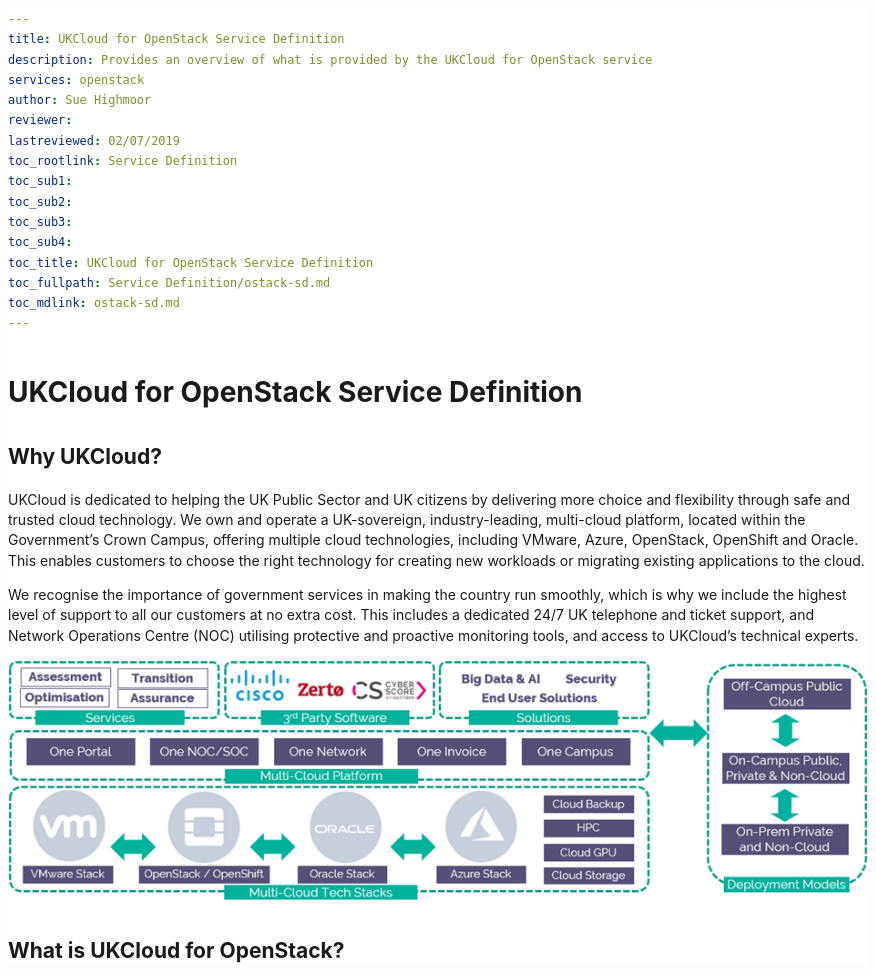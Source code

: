 ```yaml
---
title: UKCloud for OpenStack Service Definition
description: Provides an overview of what is provided by the UKCloud for OpenStack service
services: openstack
author: Sue Highmoor
reviewer:
lastreviewed: 02/07/2019
toc_rootlink: Service Definition
toc_sub1: 
toc_sub2:
toc_sub3:
toc_sub4:
toc_title: UKCloud for OpenStack Service Definition
toc_fullpath: Service Definition/ostack-sd.md
toc_mdlink: ostack-sd.md
---
```


# UKCloud for OpenStack Service Definition

## Why UKCloud?

UKCloud is dedicated to helping the UK Public Sector and UK citizens by delivering more choice and flexibility through safe and trusted cloud technology. We own and operate a UK-sovereign, industry-leading, multi-cloud platform, located within the Government’s Crown Campus, offering multiple cloud technologies, including VMware, Azure, OpenStack, OpenShift and Oracle. This enables customers to choose the right technology for creating new workloads or migrating existing applications to the cloud.

We recognise the importance of government services in making the country run smoothly, which is why we include the highest level of support to all our customers at no extra cost. This includes a dedicated 24/7 UK telephone and ticket support, and Network Operations Centre (NOC) utilising protective and proactive monitoring tools, and access to UKCloud’s technical experts.

![UKCloud services](images/ukc-services.png)

## What is UKCloud for OpenStack?
